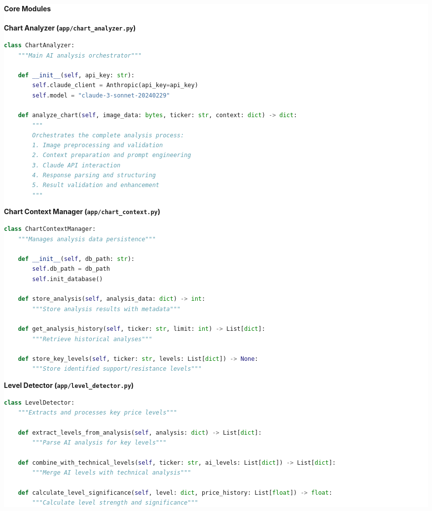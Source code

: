 #### Core Modules

**Chart Analyzer (`app/chart_analyzer.py`)**
```python
class ChartAnalyzer:
    """Main AI analysis orchestrator"""
    
    def __init__(self, api_key: str):
        self.claude_client = Anthropic(api_key=api_key)
        self.model = "claude-3-sonnet-20240229"
    
    def analyze_chart(self, image_data: bytes, ticker: str, context: dict) -> dict:
        """
        Orchestrates the complete analysis process:
        1. Image preprocessing and validation
        2. Context preparation and prompt engineering
        3. Claude API interaction
        4. Response parsing and structuring
        5. Result validation and enhancement
        """
```

**Chart Context Manager (`app/chart_context.py`)**
```python
class ChartContextManager:
    """Manages analysis data persistence"""
    
    def __init__(self, db_path: str):
        self.db_path = db_path
        self.init_database()
    
    def store_analysis(self, analysis_data: dict) -> int:
        """Store analysis results with metadata"""
    
    def get_analysis_history(self, ticker: str, limit: int) -> List[dict]:
        """Retrieve historical analyses"""
    
    def store_key_levels(self, ticker: str, levels: List[dict]) -> None:
        """Store identified support/resistance levels"""
```

**Level Detector (`app/level_detector.py`)**
```python
class LevelDetector:
    """Extracts and processes key price levels"""
    
    def extract_levels_from_analysis(self, analysis: dict) -> List[dict]:
        """Parse AI analysis for key levels"""
    
    def combine_with_technical_levels(self, ticker: str, ai_levels: List[dict]) -> List[dict]:
        """Merge AI levels with technical analysis"""
    
    def calculate_level_significance(self, level: dict, price_history: List[float]) -> float:
        """Calculate level strength and significance"""
```
